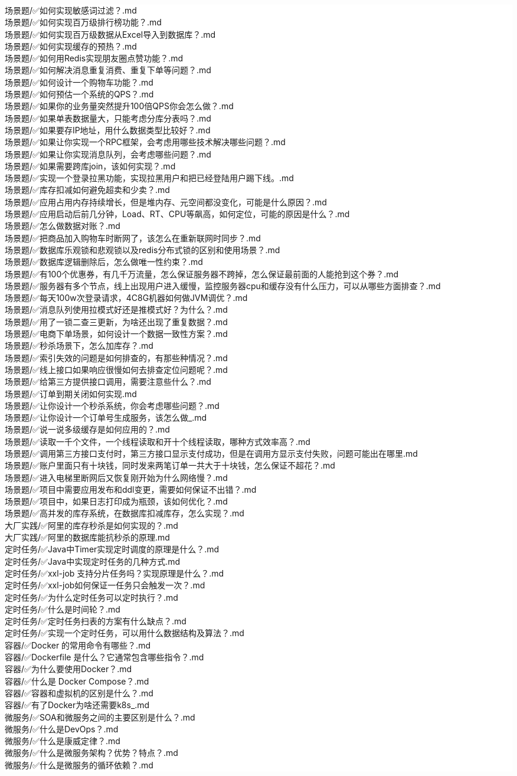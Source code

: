 场景题/✅如何实现敏感词过滤？.md  
场景题/✅如何实现百万级排行榜功能？.md  
场景题/✅如何实现百万级数据从Excel导入到数据库？.md  
场景题/✅如何实现缓存的预热？.md  
场景题/✅如何用Redis实现朋友圈点赞功能？.md  
场景题/✅如何解决消息重复消费、重复下单等问题？.md  
场景题/✅如何设计一个购物车功能？.md  
场景题/✅如何预估一个系统的QPS？.md  
场景题/✅如果你的业务量突然提升100倍QPS你会怎么做？.md  
场景题/✅如果单表数据量大，只能考虑分库分表吗？.md  
场景题/✅如果要存IP地址，用什么数据类型比较好？.md  
场景题/✅如果让你实现一个RPC框架，会考虑用哪些技术解决哪些问题？.md  
场景题/✅如果让你实现消息队列，会考虑哪些问题？.md  
场景题/✅如果需要跨库join，该如何实现？.md  
场景题/✅实现一个登录拉黑功能，实现拉黑用户和把已经登陆用户踢下线。.md  
场景题/✅库存扣减如何避免超卖和少卖？.md  
场景题/✅应用占用内存持续增长，但是堆内存、元空间都没变化，可能是什么原因？.md  
场景题/✅应用启动后前几分钟，Load、RT、CPU等飙高，如何定位，可能的原因是什么？.md  
场景题/✅怎么做数据对账？.md  
场景题/✅把商品加入购物车时断网了，该怎么在重新联网时同步？.md  
场景题/✅数据库乐观锁和悲观锁以及redis分布式锁的区别和使用场景？.md  
场景题/✅数据库逻辑删除后，怎么做唯一性约束？.md  
场景题/✅有100个优惠券，有几千万流量，怎么保证服务器不跨掉，怎么保证最前面的人能抢到这个券？.md  
场景题/✅服务器有多个节点，线上出现用户进入缓慢，监控服务器cpu和缓存没有什么压力，可以从哪些方面排查？.md  
场景题/✅每天100w次登录请求，4C8G机器如何做JVM调优？.md  
场景题/✅消息队列使用拉模式好还是推模式好？为什么？.md  
场景题/✅用了一锁二查三更新，为啥还出现了重复数据？.md  
场景题/✅电商下单场景，如何设计一个数据一致性方案？.md  
场景题/✅秒杀场景下，怎么加库存？.md  
场景题/✅索引失效的问题是如何排查的，有那些种情况？.md  
场景题/✅线上接口如果响应很慢如何去排查定位问题呢？.md  
场景题/✅给第三方提供接口调用，需要注意些什么？.md  
场景题/✅订单到期关闭如何实现.md  
场景题/✅让你设计一个秒杀系统，你会考虑哪些问题？.md  
场景题/✅让你设计一个订单号生成服务，该怎么做_.md  
场景题/✅说一说多级缓存是如何应用的？.md  
场景题/✅读取一千个文件，一个线程读取和开十个线程读取，哪种方式效率高？.md  
场景题/✅调用第三方接口支付时，第三方接口显示支付成功，但是在调用方显示支付失败，问题可能出在哪里.md  
场景题/✅账户里面只有十块钱，同时发来两笔订单一共大于十块钱，怎么保证不超花？.md  
场景题/✅进入电梯里断网后又恢复刚开始为什么网络慢？.md  
场景题/✅项目中需要应用发布和ddl变更，需要如何保证不出错？.md  
场景题/✅项目中，如果日志打印成为瓶颈，该如何优化？.md  
场景题/✅高并发的库存系统，在数据库扣减库存，怎么实现？.md  
大厂实践/✅阿里的库存秒杀是如何实现的？.md  
大厂实践/✅阿里的数据库能抗秒杀的原理.md  
定时任务/✅Java中Timer实现定时调度的原理是什么？.md  
定时任务/✅Java中实现定时任务的几种方式.md  
定时任务/✅xxl-job 支持分片任务吗？实现原理是什么？.md  
定时任务/✅xxl-job如何保证一任务只会触发一次？.md  
定时任务/✅为什么定时任务可以定时执行？.md  
定时任务/✅什么是时间轮？.md  
定时任务/✅定时任务扫表的方案有什么缺点？.md  
定时任务/✅实现一个定时任务，可以用什么数据结构及算法？.md  
容器/✅Docker 的常用命令有哪些？.md  
容器/✅Dockerfile 是什么？它通常包含哪些指令？.md  
容器/✅为什么要使用Docker？.md  
容器/✅什么是 Docker Compose？.md  
容器/✅容器和虚拟机的区别是什么？.md  
容器/✅有了Docker为啥还需要k8s_.md  
微服务/✅SOA和微服务之间的主要区别是什么？.md  
微服务/✅什么是DevOps？.md  
微服务/✅什么是康威定律？.md  
微服务/✅什么是微服务架构？优势？特点？.md  
微服务/✅什么是微服务的循环依赖？.md  